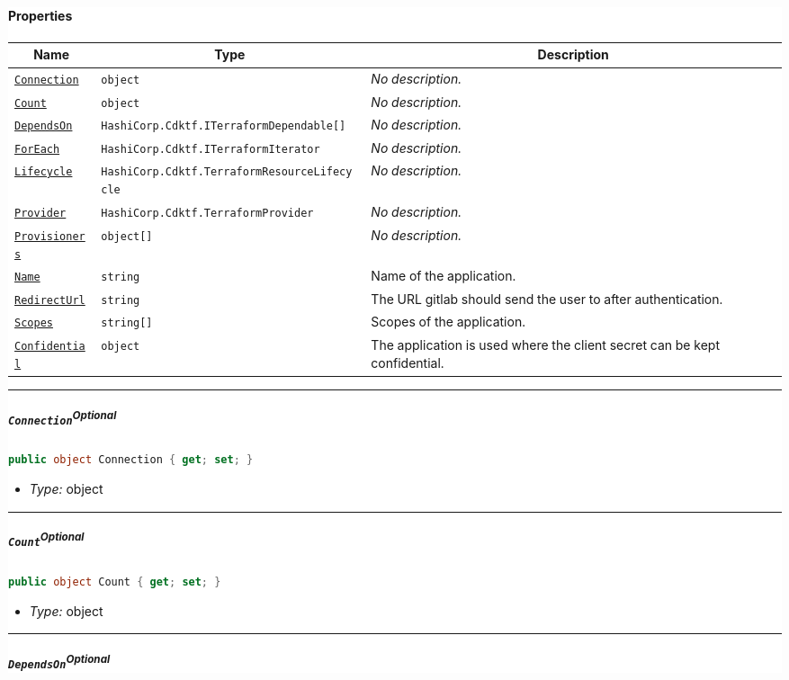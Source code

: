 ```csharp
```

#### Properties <a name="Properties" id="Properties"></a>

| **Name** | **Type** | **Description** |
| --- | --- | --- |
| <code><a href="#@cdktf/provider-gitlab.application.ApplicationConfig.property.connection">Connection</a></code> | <code>object</code> | *No description.* |
| <code><a href="#@cdktf/provider-gitlab.application.ApplicationConfig.property.count">Count</a></code> | <code>object</code> | *No description.* |
| <code><a href="#@cdktf/provider-gitlab.application.ApplicationConfig.property.dependsOn">DependsOn</a></code> | <code>HashiCorp.Cdktf.ITerraformDependable[]</code> | *No description.* |
| <code><a href="#@cdktf/provider-gitlab.application.ApplicationConfig.property.forEach">ForEach</a></code> | <code>HashiCorp.Cdktf.ITerraformIterator</code> | *No description.* |
| <code><a href="#@cdktf/provider-gitlab.application.ApplicationConfig.property.lifecycle">Lifecycle</a></code> | <code>HashiCorp.Cdktf.TerraformResourceLifecycle</code> | *No description.* |
| <code><a href="#@cdktf/provider-gitlab.application.ApplicationConfig.property.provider">Provider</a></code> | <code>HashiCorp.Cdktf.TerraformProvider</code> | *No description.* |
| <code><a href="#@cdktf/provider-gitlab.application.ApplicationConfig.property.provisioners">Provisioners</a></code> | <code>object[]</code> | *No description.* |
| <code><a href="#@cdktf/provider-gitlab.application.ApplicationConfig.property.name">Name</a></code> | <code>string</code> | Name of the application. |
| <code><a href="#@cdktf/provider-gitlab.application.ApplicationConfig.property.redirectUrl">RedirectUrl</a></code> | <code>string</code> | The URL gitlab should send the user to after authentication. |
| <code><a href="#@cdktf/provider-gitlab.application.ApplicationConfig.property.scopes">Scopes</a></code> | <code>string[]</code> | Scopes of the application. |
| <code><a href="#@cdktf/provider-gitlab.application.ApplicationConfig.property.confidential">Confidential</a></code> | <code>object</code> | The application is used where the client secret can be kept confidential. |

---

##### `Connection`<sup>Optional</sup> <a name="Connection" id="@cdktf/provider-gitlab.application.ApplicationConfig.property.connection"></a>

```csharp
public object Connection { get; set; }
```

- *Type:* object

---

##### `Count`<sup>Optional</sup> <a name="Count" id="@cdktf/provider-gitlab.application.ApplicationConfig.property.count"></a>

```csharp
public object Count { get; set; }
```

- *Type:* object

---

##### `DependsOn`<sup>Optional</sup> <a name="DependsOn" id="@cdktf/provider-gitlab.application.ApplicationConfig.property.dependsOn"></a>
